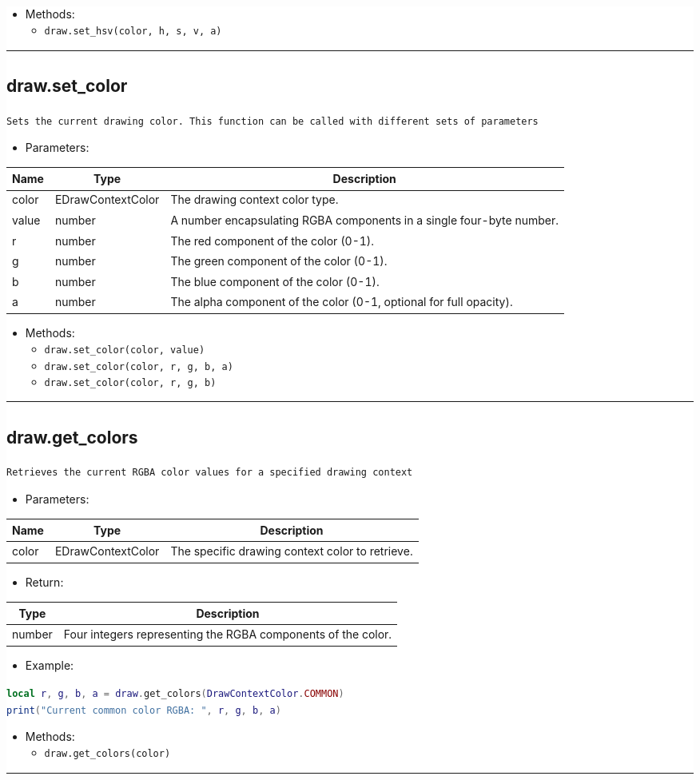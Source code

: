 - Methods:
  - `draw.set_hsv(color, h, s, v, a)`

---

## draw.set_color
`Sets the current drawing color. This function can be called with different sets of parameters`

- Parameters:

 | Name   | Type             | Description                                                            |
 | ------ | ---------------- | ---------------------------------------------------------------------- |
 | color  | EDrawContextColor | The drawing context color type.                                        |
 | value  | number           | A number encapsulating RGBA components in a single four-byte number.   |
 | r      | number           | The red component of the color (0-1).                                  |
 | g      | number           | The green component of the color (0-1).                                |
 | b      | number           | The blue component of the color (0-1).                                 |
 | a      | number           | The alpha component of the color (0-1, optional for full opacity).     |

- Methods:
  - `draw.set_color(color, value)`
  - `draw.set_color(color, r, g, b, a)`
  - `draw.set_color(color, r, g, b)`

---

## draw.get_colors
`Retrieves the current RGBA color values for a specified drawing context`

- Parameters:

 | Name   | Type             | Description                                   |
 | ------ | ---------------- | --------------------------------------------- |
 | color  | EDrawContextColor | The specific drawing context color to retrieve. |

- Return:

 | Type   | Description                                                    |
 | ------ | -------------------------------------------------------------- |
 | number | Four integers representing the RGBA components of the color.   |

- Example:

```lua
local r, g, b, a = draw.get_colors(DrawContextColor.COMMON)
print("Current common color RGBA: ", r, g, b, a)
```

- Methods:
  - `draw.get_colors(color)`

---